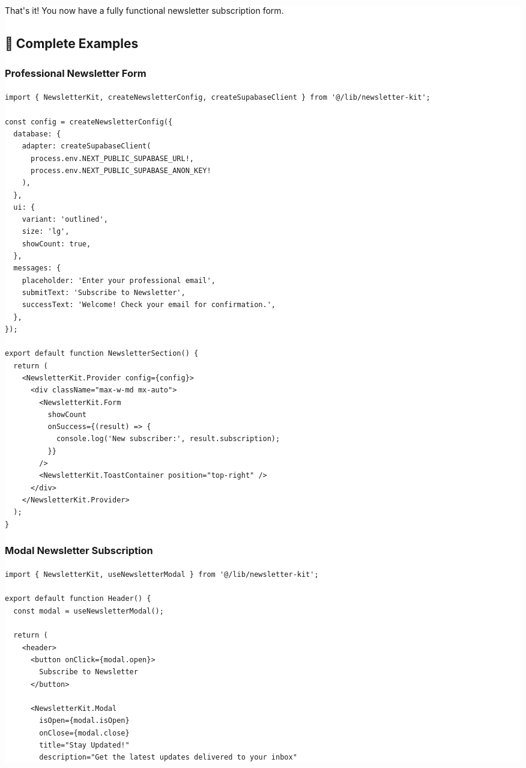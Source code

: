 That's it! You now have a fully functional newsletter subscription form.

## 📖 Complete Examples

### Professional Newsletter Form

```tsx
import { NewsletterKit, createNewsletterConfig, createSupabaseClient } from '@/lib/newsletter-kit';

const config = createNewsletterConfig({
  database: {
    adapter: createSupabaseClient(
      process.env.NEXT_PUBLIC_SUPABASE_URL!,
      process.env.NEXT_PUBLIC_SUPABASE_ANON_KEY!
    ),
  },
  ui: {
    variant: 'outlined',
    size: 'lg',
    showCount: true,
  },
  messages: {
    placeholder: 'Enter your professional email',
    submitText: 'Subscribe to Newsletter',
    successText: 'Welcome! Check your email for confirmation.',
  },
});

export default function NewsletterSection() {
  return (
    <NewsletterKit.Provider config={config}>
      <div className="max-w-md mx-auto">
        <NewsletterKit.Form 
          showCount
          onSuccess={(result) => {
            console.log('New subscriber:', result.subscription);
          }}
        />
        <NewsletterKit.ToastContainer position="top-right" />
      </div>
    </NewsletterKit.Provider>
  );
}
```

### Modal Newsletter Subscription

```tsx
import { NewsletterKit, useNewsletterModal } from '@/lib/newsletter-kit';

export default function Header() {
  const modal = useNewsletterModal();
  
  return (
    <header>
      <button onClick={modal.open}>
        Subscribe to Newsletter
      </button>
      
      <NewsletterKit.Modal
        isOpen={modal.isOpen}
        onClose={modal.close}
        title="Stay Updated!"
        description="Get the latest updates delivered to your inbox"
```